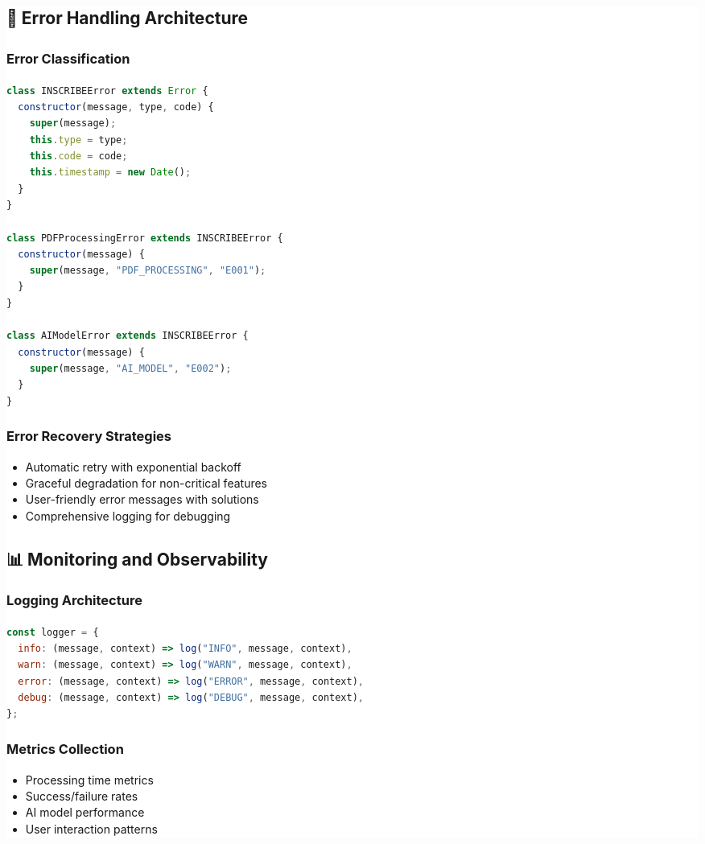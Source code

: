 ## 🚦 Error Handling Architecture

### Error Classification

```javascript
class INSCRIBEError extends Error {
  constructor(message, type, code) {
    super(message);
    this.type = type;
    this.code = code;
    this.timestamp = new Date();
  }
}

class PDFProcessingError extends INSCRIBEError {
  constructor(message) {
    super(message, "PDF_PROCESSING", "E001");
  }
}

class AIModelError extends INSCRIBEError {
  constructor(message) {
    super(message, "AI_MODEL", "E002");
  }
}
```

### Error Recovery Strategies

- Automatic retry with exponential backoff
- Graceful degradation for non-critical features
- User-friendly error messages with solutions
- Comprehensive logging for debugging

## 📊 Monitoring and Observability

### Logging Architecture

```javascript
const logger = {
  info: (message, context) => log("INFO", message, context),
  warn: (message, context) => log("WARN", message, context),
  error: (message, context) => log("ERROR", message, context),
  debug: (message, context) => log("DEBUG", message, context),
};
```

### Metrics Collection

- Processing time metrics
- Success/failure rates
- AI model performance
- User interaction patterns
